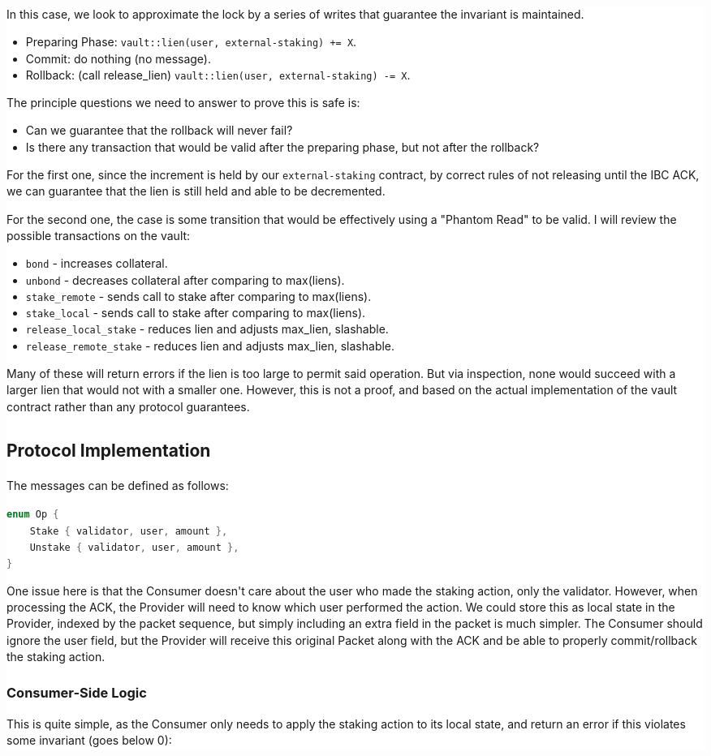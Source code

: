 In this case, we look to approximate the lock by a series of writes that guarantee the invariant is maintained.

- Preparing Phase: `vault::lien(user, external-staking) += X`.
- Commit: do nothing (no message).
- Rollback: (call release_lien) `vault::lien(user, external-staking) -= X`.

The principle questions we need to answer to prove this is safe is:

- Can we guarantee that the rollback will never fail?
- Is there any transaction that would be valid after the preparing phase, but not after the rollback?

For the first one, since the increment is held by our `external-staking` contract, by correct rules of not releasing until the IBC ACK,
we can guarantee that the lien is still held and able to be decremented.

For the second one, the case is some transition that would be effectively using a "Phantom Read" to be valid. I will review the possible
transactions on the vault:

- `bond` - increases collateral.
- `unbond` - decreases collateral after comparing to max(liens).
- `stake_remote` - sends call to stake after comparing to max(liens).
- `stake_local` - sends call to stake after comparing to max(liens).
- `release_local_stake` - reduces lien and adjusts max_lien, slashable.
- `release_remote_stake` - reduces lien and adjusts max_lien, slashable.

Many of these will return errors if the lien is too large to permit said operation. But via inspection, none
would succeed with a larger lien that would not with a smaller one. However, this is not a proof,
and based on the actual implementation of the vault contract rather than any protocol guarantees.

## Protocol Implementation

The messages can be defined as follows:

```rust
enum Op {
    Stake { validator, user, amount },
    Unstake { validator, user, amount },
}
```

One issue here is that the Consumer doesn't care about the user who made the staking action, only the validator.
However, when processing the ACK, the Provider will need to know which user performed the action.
We could store this as local state in the Provider, indexed by the packet sequence, but simply including an extra
field in the packet is much simpler. The Consumer should ignore the user field, but the Provider will receive this original
Packet along with the ACK and be able to properly commit/rollback the staking action.

### Consumer-Side Logic

This is quite simple, as the Consumer only needs to apply the staking action to its local state, and return an error
if this violates some invariant (goes below 0):
